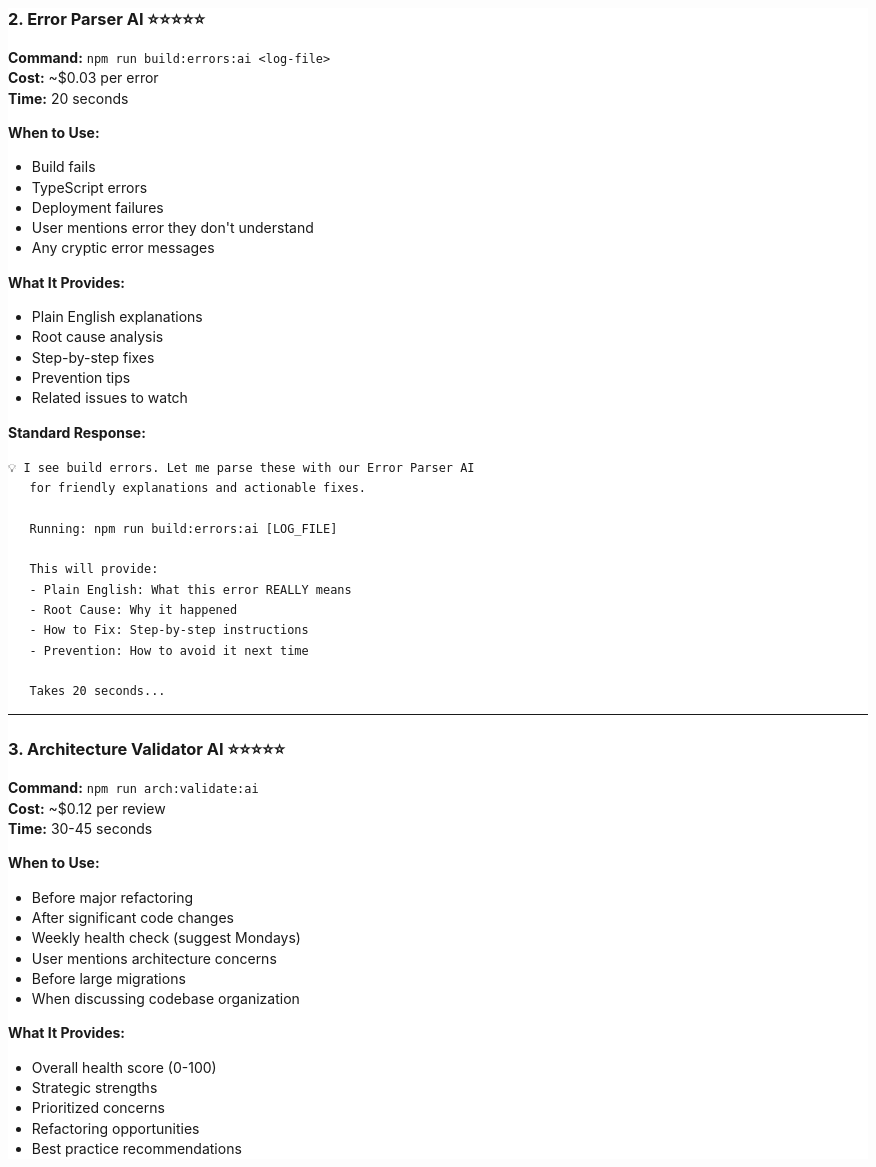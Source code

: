 
### **2. Error Parser AI** ⭐⭐⭐⭐⭐
**Command:** `npm run build:errors:ai <log-file>`  
**Cost:** ~$0.03 per error  
**Time:** 20 seconds

**When to Use:**
- Build fails
- TypeScript errors
- Deployment failures
- User mentions error they don't understand
- Any cryptic error messages

**What It Provides:**
- Plain English explanations
- Root cause analysis
- Step-by-step fixes
- Prevention tips
- Related issues to watch

**Standard Response:**
```
💡 I see build errors. Let me parse these with our Error Parser AI
   for friendly explanations and actionable fixes.
   
   Running: npm run build:errors:ai [LOG_FILE]
   
   This will provide:
   - Plain English: What this error REALLY means
   - Root Cause: Why it happened
   - How to Fix: Step-by-step instructions
   - Prevention: How to avoid it next time
   
   Takes 20 seconds...
```

---

### **3. Architecture Validator AI** ⭐⭐⭐⭐⭐
**Command:** `npm run arch:validate:ai`  
**Cost:** ~$0.12 per review  
**Time:** 30-45 seconds

**When to Use:**
- Before major refactoring
- After significant code changes
- Weekly health check (suggest Mondays)
- User mentions architecture concerns
- Before large migrations
- When discussing codebase organization

**What It Provides:**
- Overall health score (0-100)
- Strategic strengths
- Prioritized concerns
- Refactoring opportunities
- Best practice recommendations

